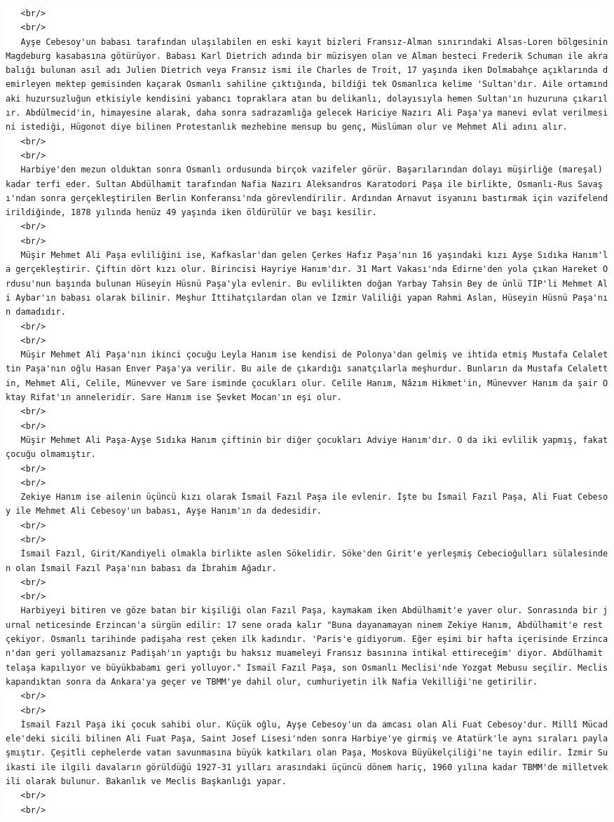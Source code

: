        <br/>
       <br/>
       Ayşe Cebesoy'un babası tarafından ulaşılabilen en eski kayıt bizleri Fransız-Alman sınırındaki Alsas-Loren bölgesinin Magdeburg kasabasına götürüyor. Babası Karl Dietrich adında bir müzisyen olan ve Alman besteci Frederik Schuman ile akrabalığı bulunan asıl adı Julien Dietrich veya Fransız ismi ile Charles de Troit, 17 yaşında iken Dolmabahçe açıklarında demirleyen mektep gemisinden kaçarak Osmanlı sahiline çıktığında, bildiği tek Osmanlıca kelime 'Sultan'dır. Aile ortamındaki huzursuzluğun etkisiyle kendisini yabancı topraklara atan bu delikanlı, dolayısıyla hemen Sultan'ın huzuruna çıkarılır. Abdülmecid'in, himayesine alarak, daha sonra sadrazamlığa gelecek Hariciye Nazırı Ali Paşa'ya manevi evlat verilmesini istediği, Hügonot diye bilinen Protestanlık mezhebine mensup bu genç, Müslüman olur ve Mehmet Ali adını alır.
       <br/>
       <br/>
       Harbiye'den mezun olduktan sonra Osmanlı ordusunda birçok vazifeler görür. Başarılarından dolayı müşirliğe (mareşal) kadar terfi eder. Sultan Abdülhamit tarafından Nafia Nazırı Aleksandros Karatodori Paşa ile birlikte, Osmanlı-Rus Savaşı'ndan sonra gerçekleştirilen Berlin Konferansı'nda görevlendirilir. Ardından Arnavut isyanını bastırmak için vazifelendirildiğinde, 1878 yılında henüz 49 yaşında iken öldürülür ve başı kesilir.
       <br/>
       <br/>
       Müşir Mehmet Ali Paşa evliliğini ise, Kafkaslar'dan gelen Çerkes Hafız Paşa'nın 16 yaşındaki kızı Ayşe Sıdıka Hanım'la gerçekleştirir. Çiftin dört kızı olur. Birincisi Hayriye Hanım'dır. 31 Mart Vakası'nda Edirne'den yola çıkan Hareket Ordusu'nun başında bulunan Hüseyin Hüsnü Paşa'yla evlenir. Bu evlilikten doğan Yarbay Tahsin Bey de ünlü TİP'li Mehmet Ali Aybar'ın babası olarak bilinir. Meşhur İttihatçılardan olan ve İzmir Valiliği yapan Rahmi Aslan, Hüseyin Hüsnü Paşa'nın damadıdır.
       <br/>
       <br/>
       Müşir Mehmet Ali Paşa'nın ikinci çocuğu Leyla Hanım ise kendisi de Polonya'dan gelmiş ve ihtida etmiş Mustafa Celalettin Paşa'nın oğlu Hasan Enver Paşa'ya verilir. Bu aile de çıkardığı sanatçılarla meşhurdur. Bunların da Mustafa Celalettin, Mehmet Ali, Celile, Münevver ve Sare isminde çocukları olur. Celile Hanım, Nâzım Hikmet'in, Münevver Hanım da şair Oktay Rifat'ın anneleridir. Sare Hanım ise Şevket Mocan'ın eşi olur.
       <br/>
       <br/>
       Müşir Mehmet Ali Paşa-Ayşe Sıdıka Hanım çiftinin bir diğer çocukları Adviye Hanım'dır. O da iki evlilik yapmış, fakat çocuğu olmamıştır.
       <br/>
       <br/>
       Zekiye Hanım ise ailenin üçüncü kızı olarak İsmail Fazıl Paşa ile evlenir. İşte bu İsmail Fazıl Paşa, Ali Fuat Cebesoy ile Mehmet Ali Cebesoy'un babası, Ayşe Hanım'ın da dedesidir.
       <br/>
       <br/>
       İsmail Fazıl, Girit/Kandiyeli olmakla birlikte aslen Sökelidir. Söke'den Girit'e yerleşmiş Cebecioğulları sülalesinden olan İsmail Fazıl Paşa'nın babası da İbrahim Ağadır.
       <br/>
       <br/>
       Harbiyeyi bitiren ve göze batan bir kişiliği olan Fazıl Paşa, kaymakam iken Abdülhamit'e yaver olur. Sonrasında bir jurnal neticesinde Erzincan'a sürgün edilir: 17 sene orada kalır "Buna dayanamayan ninem Zekiye Hanım, Abdülhamit'e rest çekiyor. Osmanlı tarihinde padişaha rest çeken ilk kadındır. 'Paris'e gidiyorum. Eğer eşimi bir hafta içerisinde Erzincan'dan geri yollamazsanız Padişah'ın yaptığı bu haksız muameleyi Fransız basınına intikal ettireceğim' diyor. Abdülhamit telaşa kapılıyor ve büyükbabamı geri yolluyor." İsmail Fazıl Paşa, son Osmanlı Meclisi'nde Yozgat Mebusu seçilir. Meclis kapandıktan sonra da Ankara'ya geçer ve TBMM'ye dahil olur, cumhuriyetin ilk Nafia Vekilliği'ne getirilir.
       <br/>
       <br/>
       İsmail Fazıl Paşa iki çocuk sahibi olur. Küçük oğlu, Ayşe Cebesoy'un da amcası olan Ali Fuat Cebesoy'dur. Millî Mücadele'deki sicili bilinen Ali Fuat Paşa, Saint Josef Lisesi'nden sonra Harbiye'ye girmiş ve Atatürk'le aynı sıraları paylaşmıştır. Çeşitli cephelerde vatan savunmasına büyük katkıları olan Paşa, Moskova Büyükelçiliği'ne tayin edilir. İzmir Suikasti ile ilgili davaların görüldüğü 1927-31 yılları arasındaki üçüncü dönem hariç, 1960 yılına kadar TBMM'de milletvekili olarak bulunur. Bakanlık ve Meclis Başkanlığı yapar.
       <br/>
       <br/>